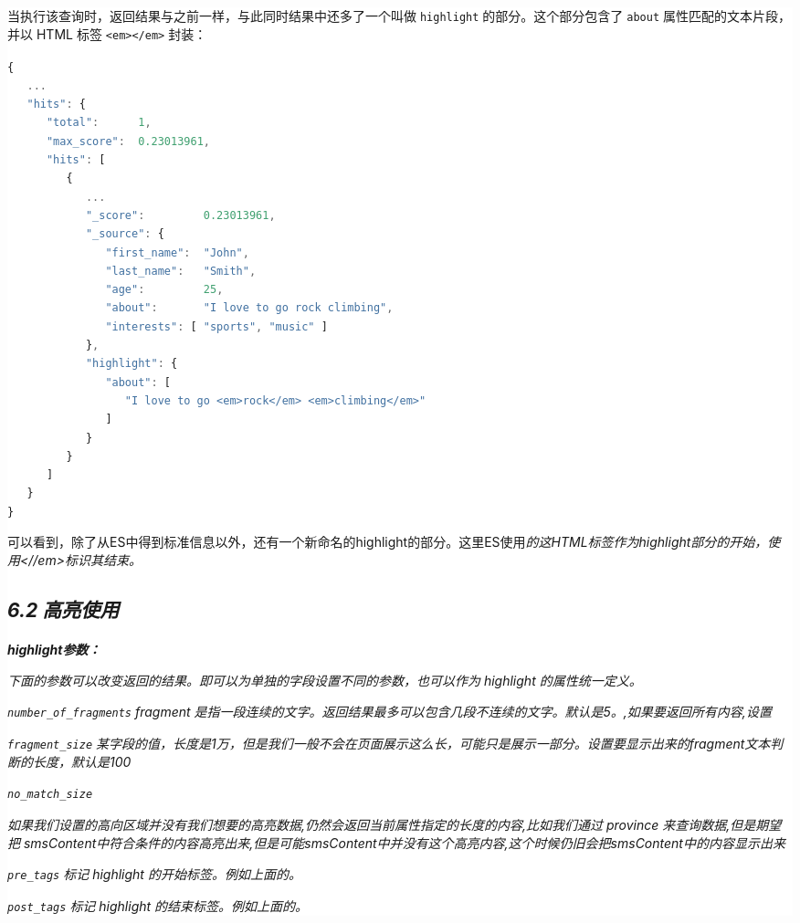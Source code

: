 当执行该查询时，返回结果与之前一样，与此同时结果中还多了一个叫做 `highlight` 的部分。这个部分包含了 `about` 属性匹配的文本片段，并以 HTML 标签 `<em></em>` 封装：

```js
{
   ...
   "hits": {
      "total":      1,
      "max_score":  0.23013961,
      "hits": [
         {
            ...
            "_score":         0.23013961,
            "_source": {
               "first_name":  "John",
               "last_name":   "Smith",
               "age":         25,
               "about":       "I love to go rock climbing",
               "interests": [ "sports", "music" ]
            },
            "highlight": {
               "about": [
                  "I love to go <em>rock</em> <em>climbing</em>" 
               ]
            }
         }
      ]
   }
}
```

可以看到，除了从ES中得到标准信息以外，还有一个新命名的highlight的部分。这里ES使用<em>的这HTML标签作为highlight部分的开始，使用<//em>标识其结束。

## 6.2 高亮使用

**highlight参数：**

下面的参数可以改变返回的结果。即可以为单独的字段设置不同的参数，也可以作为 highlight 的属性统一定义。

`number_of_fragments`
        fragment 是指一段连续的文字。返回结果最多可以包含几段不连续的文字。默认是5。,如果要返回所有内容,设置 

`fragment_size`
       某字段的值，长度是1万，但是我们一般不会在页面展示这么长，可能只是展示一部分。设置要显示出来的fragment文本判断的长度，默认是100

`no_match_size`

如果我们设置的高向区域并没有我们想要的高亮数据,仍然会返回当前属性指定的长度的内容,比如我们通过 province 来查询数据,但是期望把 smsContent中符合条件的内容高亮出来,但是可能smsContent中并没有这个高亮内容,这个时候仍旧会把smsContent中的内容显示出来

`pre_tags`
       标记 highlight 的开始标签。例如上面的<em>。

`post_tags`
       标记 highlight 的结束标签。例如上面的</em>。
